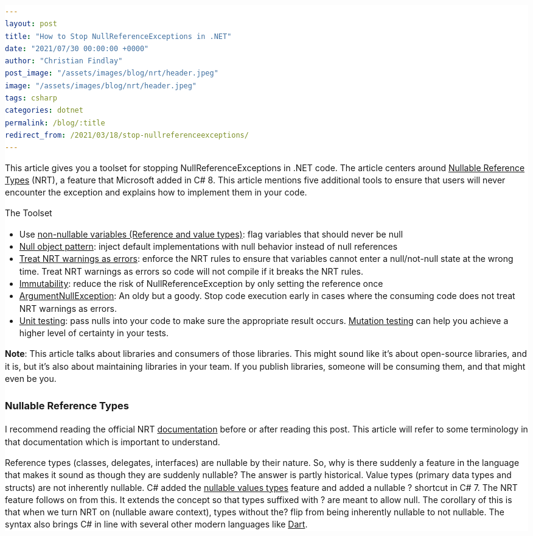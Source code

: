 ```yaml
---
layout: post
title: "How to Stop NullReferenceExceptions in .NET"
date: "2021/07/30 00:00:00 +0000"
author: "Christian Findlay"
post_image: "/assets/images/blog/nrt/header.jpeg"
image: "/assets/images/blog/nrt/header.jpeg"
tags: csharp
categories: dotnet
permalink: /blog/:title
redirect_from: /2021/03/18/stop-nullreferenceexceptions/
---
```


This article gives you a toolset for stopping NullReferenceExceptions in .NET code. The article centers around [Nullable Reference Types](https://docs.microsoft.com/en-us/dotnet/csharp/nullable-references) (NRT), a feature that Microsoft added in C# 8. This article mentions five additional tools to ensure that users will never encounter the exception and explains how to implement them in your code.

The Toolset

*   Use [non-nullable variables (Reference and value types)](https://docs.microsoft.com/en-us/dotnet/csharp/tutorials/nullable-reference-types): flag variables that should never be null
*   [Null object pattern](https://en.wikipedia.org/wiki/Null_object_pattern): inject default implementations with null behavior instead of null references
*   [Treat NRT warnings as errors](https://docs.microsoft.com/en-us/dotnet/csharp/language-reference/compiler-options/errors-warnings): enforce the NRT rules to ensure that variables cannot enter a null/not-null state at the wrong time. Treat NRT warnings as errors so code will not compile if it breaks the NRT rules.
*   [Immutability](https:/.ndepend.com/c-sharp-immutable-types-understanding-attraction/): reduce the risk of NullReferenceException by only setting the reference once
*   [ArgumentNullException](https://docs.microsoft.com/en-us/dotnet/api/system.argumentnullexception?view=net-5.0): An oldy but a goody. Stop code execution early in cases where the consuming code does not treat NRT warnings as errors.
*   [Unit testing](https://docs.microsoft.com/en-us/visualstudio/test/unit-test-basics?view=vs-2019): pass nulls into your code to make sure the appropriate result occurs. [Mutation testing](https://stryker-mutator.io/docs/stryker-net/technical-reference/introduction/) can help you achieve a higher level of certainty in your tests.

**Note**: This article talks about libraries and consumers of those libraries. This might sound like it’s about open-source libraries, and it is, but it’s also about maintaining libraries in your team. If you publish libraries, someone will be consuming them, and that might even be you.

### Nullable Reference Types

I recommend reading the official NRT [documentation](https://docs.microsoft.com/en-us/dotnet/csharp/nullable-references) before or after reading this post. This article will refer to some terminology in that documentation which is important to understand.

Reference types (classes, delegates, interfaces) are nullable by their nature. So, why is there suddenly a feature in the language that makes it sound as though they are suddenly nullable? The answer is partly historical. Value types (primary data types and structs) are not inherently nullable. C# added the [nullable values types](https://docs.microsoft.com/en-us/dotnet/csharp/language-reference/builtin-types/nullable-value-types) feature and added a nullable ? shortcut in C# 7. The NRT feature follows on from this. It extends the concept so that types suffixed with ? are meant to allow null. The corollary of this is that when we turn NRT on (nullable aware context), types without the? flip from being inherently nullable to not nullable. The syntax also brings C# in line with several other modern languages like [Dart](https://dart.dev/null-safety).
